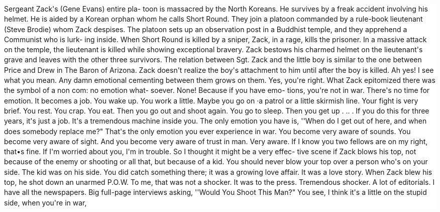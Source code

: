 Sergeant Zack's (Gene Evans) entire pla-
toon is massacred by the North Koreans. He 
survives by a freak accident involving his 
helmet. He is aided by a Korean orphan whom 
he calls Short Round. They join a platoon 
commanded by a rule-book lieutenant (Steve 
Brodie) whom Zack despises. The platoon sets 
up an observation post in a Buddhist temple, 
and they apprehend a Communist who is lurk-
ing inside. When Short Round is killed by a 
sniper, Zack, in a rage, kills the prisoner. In 
a massive attack on the temple, the lieutenant 
is killed while showing exceptional bravery. 
Zack bestows his charmed helmet on the 
lieutenant's grave and leaves with the other 
three survivors. 
The relation between Sgt. Zack and the 
little boy is similar to the one between 
Price and Drew in The Baron of Arizona. 
Zack doesn't realize the boy's attachment 
to him until after the boy is killed. 
Ah yes! I see what you mean. Any damn 
emotional cementing between them 
grows on them. Yes, you're right. 
What Zack epitomized there was the 
symbol of a non com: no emotion what-
soever. None! Because if you have emo-
tions, you're not in war. There's no time 
for emotion. It becomes a job. You wake 
up. You work a little. Maybe you go on 
·a patrol or a little skirmish line. Your 
fight is very brief. You rest. You crap. 
You eat. Then you go out and shoot 
again. You go to sleep. Then you get 
up . .. . 
If you do this for three years, it's just 
a job. It's a tremendous machine inside 
you. The only emotion you have is, 
''When do I get out of here, and when 
does somebody replace me?" That's 
the only emotion you ever experience 
in war. You become very aware of 
sounds. You become very aware of 
sight. And you become very aware of 
trust in man. Very aware. If I know you 
two fellows are on my right, that•s fine. 
If I'm worried about you, I'm in trouble. 
So I thought it might be a very effec-
tive scene if Zack blows his top, not 
because of the enemy or shooting or all 
that, but because of a kid. You should 
never blow your top over a person 
who's on your side. The kid was on his 
side. You did catch something there; it 
was a growing love affair. It was a love 
story. 
When Zack blew his top, he shot 
down an unarmed P.O.W. To me, that 
was not a shocker. It was to the press. 
Tremendous shocker. A lot of editorials. 
I have all the newspapers. Big full-page 
interviews asking, ''Would You Shoot 
This Man?" You see, I think it's a little 
on the stupid side, when you're in war, 